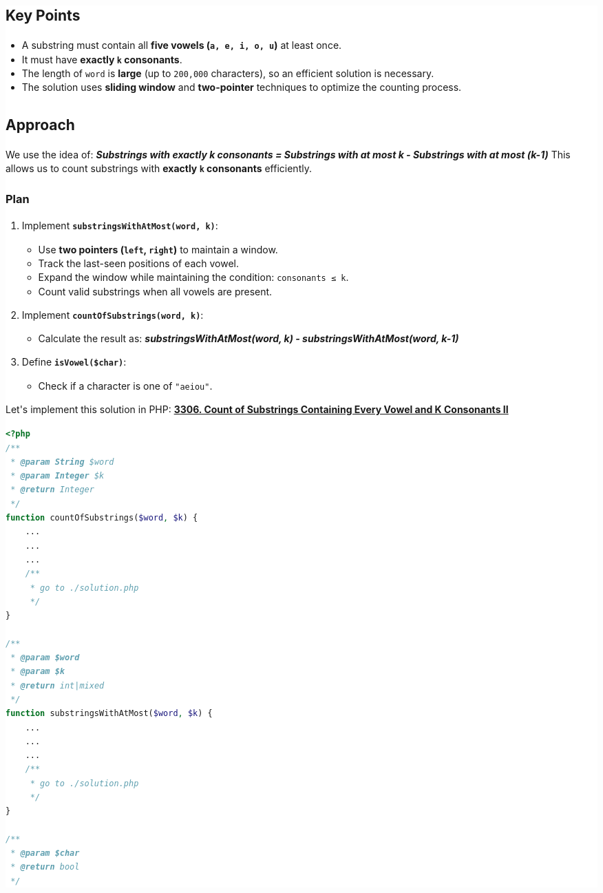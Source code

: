 ## **Key Points**
- A substring must contain all **five vowels (`a, e, i, o, u`)** at least once.
- It must have **exactly `k` consonants**.
- The length of `word` is **large** (up to `200,000` characters), so an efficient solution is necessary.
- The solution uses **sliding window** and **two-pointer** techniques to optimize the counting process.

## **Approach**
We use the idea of: _**Substrings with exactly k consonants = Substrings with at most k - Substrings with at most (k-1)**_
This allows us to count substrings with **exactly `k` consonants** efficiently.

### **Plan**
1. Implement **`substringsWithAtMost(word, k)`**:
   - Use **two pointers (`left`, `right`)** to maintain a window.
   - Track the last-seen positions of each vowel.
   - Expand the window while maintaining the condition: `consonants ≤ k`.
   - Count valid substrings when all vowels are present.

2. Implement **`countOfSubstrings(word, k)`**:
   - Calculate the result as: _**substringsWithAtMost(word, k) - substringsWithAtMost(word, k-1)**_

3. Define **`isVowel($char)`**:
   - Check if a character is one of `"aeiou"`.

Let's implement this solution in PHP: **[3306. Count of Substrings Containing Every Vowel and K Consonants II](https://github.com/mah-shamim/leet-code-in-php/tree/main/algorithms/003306-count-of-substrings-containing-every-vowel-and-k-consonants-ii/solution.php)**

```php
<?php
/**
 * @param String $word
 * @param Integer $k
 * @return Integer
 */
function countOfSubstrings($word, $k) {
    ...
    ...
    ...
    /**
     * go to ./solution.php
     */
}

/**
 * @param $word
 * @param $k
 * @return int|mixed
 */
function substringsWithAtMost($word, $k) {
    ...
    ...
    ...
    /**
     * go to ./solution.php
     */
}

/**
 * @param $char
 * @return bool
 */
```